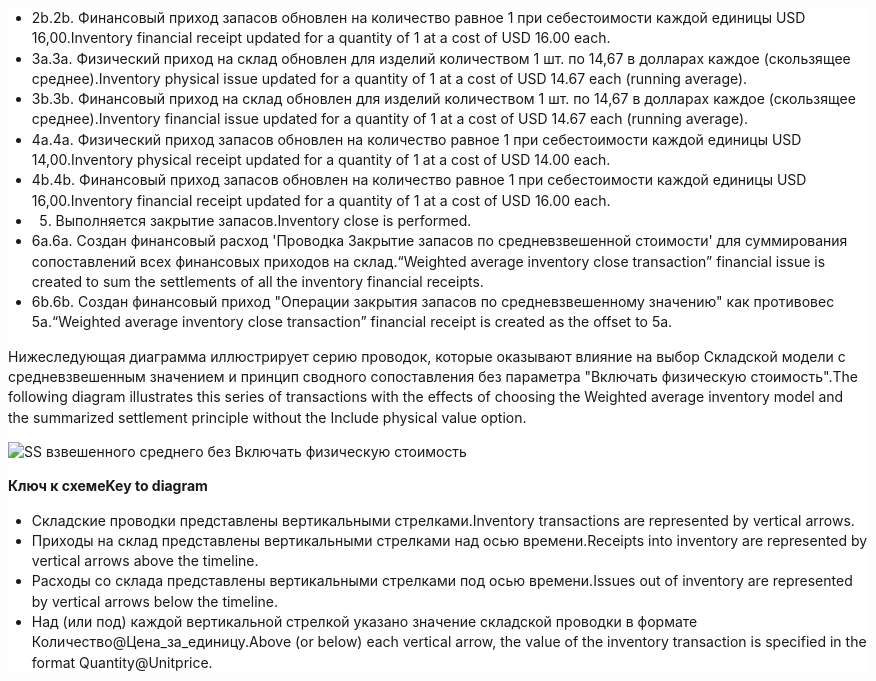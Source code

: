 -   <span data-ttu-id="30d98-179">2b.</span><span class="sxs-lookup"><span data-stu-id="30d98-179">2b.</span></span> <span data-ttu-id="30d98-180">Финансовый приход запасов обновлен на количество равное 1 при себестоимости каждой единицы USD 16,00.</span><span class="sxs-lookup"><span data-stu-id="30d98-180">Inventory financial receipt updated for a quantity of 1 at a cost of USD 16.00 each.</span></span>
-   <span data-ttu-id="30d98-181">3a.</span><span class="sxs-lookup"><span data-stu-id="30d98-181">3a.</span></span> <span data-ttu-id="30d98-182">Физический приход на склад обновлен для изделий количеством 1 шт. по 14,67 в долларах каждое (скользящее среднее).</span><span class="sxs-lookup"><span data-stu-id="30d98-182">Inventory physical issue updated for a quantity of 1 at a cost of USD 14.67 each (running average).</span></span>
-   <span data-ttu-id="30d98-183">3b.</span><span class="sxs-lookup"><span data-stu-id="30d98-183">3b.</span></span> <span data-ttu-id="30d98-184">Финансовый приход на склад обновлен для изделий количеством 1 шт. по 14,67 в долларах каждое (скользящее среднее).</span><span class="sxs-lookup"><span data-stu-id="30d98-184">Inventory financial issue updated for a quantity of 1 at a cost of USD 14.67 each (running average).</span></span>
-   <span data-ttu-id="30d98-185">4a.</span><span class="sxs-lookup"><span data-stu-id="30d98-185">4a.</span></span> <span data-ttu-id="30d98-186">Физический приход запасов обновлен на количество равное 1 при себестоимости каждой единицы USD 14,00.</span><span class="sxs-lookup"><span data-stu-id="30d98-186">Inventory physical receipt updated for a quantity of 1 at a cost of USD 14.00 each.</span></span>
-   <span data-ttu-id="30d98-187">4b.</span><span class="sxs-lookup"><span data-stu-id="30d98-187">4b.</span></span> <span data-ttu-id="30d98-188">Финансовый приход запасов обновлен на количество равное 1 при себестоимости каждой единицы USD 16,00.</span><span class="sxs-lookup"><span data-stu-id="30d98-188">Inventory financial receipt updated for a quantity of 1 at a cost of USD 16.00 each.</span></span>
-   5. <span data-ttu-id="30d98-189">Выполняется закрытие запасов.</span><span class="sxs-lookup"><span data-stu-id="30d98-189">Inventory close is performed.</span></span>
-   <span data-ttu-id="30d98-190">6a.</span><span class="sxs-lookup"><span data-stu-id="30d98-190">6a.</span></span> <span data-ttu-id="30d98-191">Создан финансовый расход 'Проводка Закрытие запасов по средневзвешенной стоимости' для суммирования сопоставлений всех финансовых приходов на склад.</span><span class="sxs-lookup"><span data-stu-id="30d98-191">“Weighted average inventory close transaction” financial issue is created to sum the settlements of all the inventory financial receipts.</span></span>
-   <span data-ttu-id="30d98-192">6b.</span><span class="sxs-lookup"><span data-stu-id="30d98-192">6b.</span></span> <span data-ttu-id="30d98-193">Создан финансовый приход "Операции закрытия запасов по средневзвешенному значению" как противовес 5a.</span><span class="sxs-lookup"><span data-stu-id="30d98-193">“Weighted average inventory close transaction” financial receipt is created as the offset to 5a.</span></span>

<span data-ttu-id="30d98-194">Нижеследующая диаграмма иллюстрирует серию проводок, которые оказывают влияние на выбор Складской модели с средневзвешенным значением и принцип сводного сопоставления без параметра "Включать физическую стоимость".</span><span class="sxs-lookup"><span data-stu-id="30d98-194">The following diagram illustrates this series of transactions with the effects of choosing the Weighted average inventory model and the summarized settlement principle without the Include physical value option.</span></span> 

![SS взвешенного среднего без Включать физическую стоимость](./media/weightedaveragesummarizedsettlementwithoutincludephysicalvalue.gif) 

<span data-ttu-id="30d98-196">**Ключ к схеме**</span><span class="sxs-lookup"><span data-stu-id="30d98-196">**Key to diagram**</span></span>
- <span data-ttu-id="30d98-197">Складские проводки представлены вертикальными стрелками.</span><span class="sxs-lookup"><span data-stu-id="30d98-197">Inventory transactions are represented by vertical arrows.</span></span>
- <span data-ttu-id="30d98-198">Приходы на склад представлены вертикальными стрелками над осью времени.</span><span class="sxs-lookup"><span data-stu-id="30d98-198">Receipts into inventory are represented by vertical arrows above the timeline.</span></span>
- <span data-ttu-id="30d98-199">Расходы со склада представлены вертикальными стрелками под осью времени.</span><span class="sxs-lookup"><span data-stu-id="30d98-199">Issues out of inventory are represented by vertical arrows below the timeline.</span></span>
- <span data-ttu-id="30d98-200">Над (или под) каждой вертикальной стрелкой указано значение складской проводки в формате Количество@Цена_за_единицу.</span><span class="sxs-lookup"><span data-stu-id="30d98-200">Above (or below) each vertical arrow, the value of the inventory transaction is specified in the format Quantity@Unitprice.</span></span>